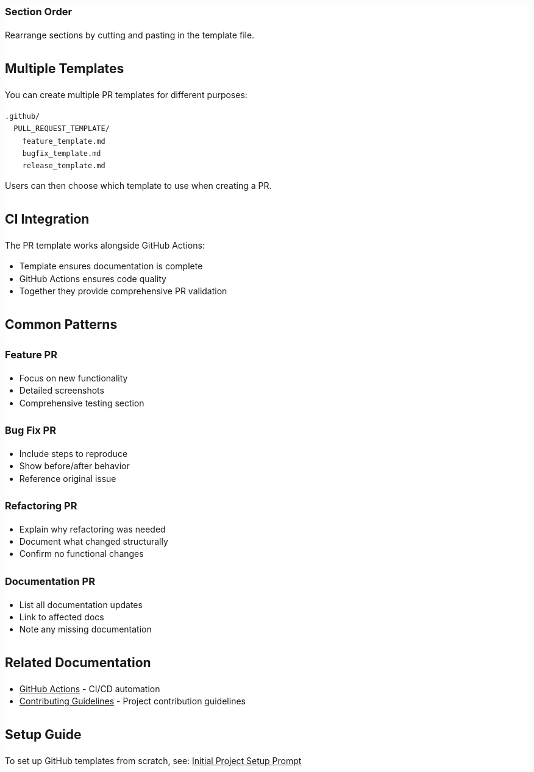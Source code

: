 ### Section Order

Rearrange sections by cutting and pasting in the template file.

## Multiple Templates

You can create multiple PR templates for different purposes:

```
.github/
  PULL_REQUEST_TEMPLATE/
    feature_template.md
    bugfix_template.md
    release_template.md
```

Users can then choose which template to use when creating a PR.

## CI Integration

The PR template works alongside GitHub Actions:
- Template ensures documentation is complete
- GitHub Actions ensures code quality
- Together they provide comprehensive PR validation

## Common Patterns

### Feature PR
- Focus on new functionality
- Detailed screenshots
- Comprehensive testing section

### Bug Fix PR
- Include steps to reproduce
- Show before/after behavior
- Reference original issue

### Refactoring PR
- Explain why refactoring was needed
- Document what changed structurally
- Confirm no functional changes

### Documentation PR
- List all documentation updates
- Link to affected docs
- Note any missing documentation

## Related Documentation

- [GitHub Actions](./github-actions.md) - CI/CD automation
- [Contributing Guidelines](../CLAUDE.md) - Project contribution guidelines

## Setup Guide

To set up GitHub templates from scratch, see: [Initial Project Setup Prompt](../prompts/01-initial-project-setup.md)
